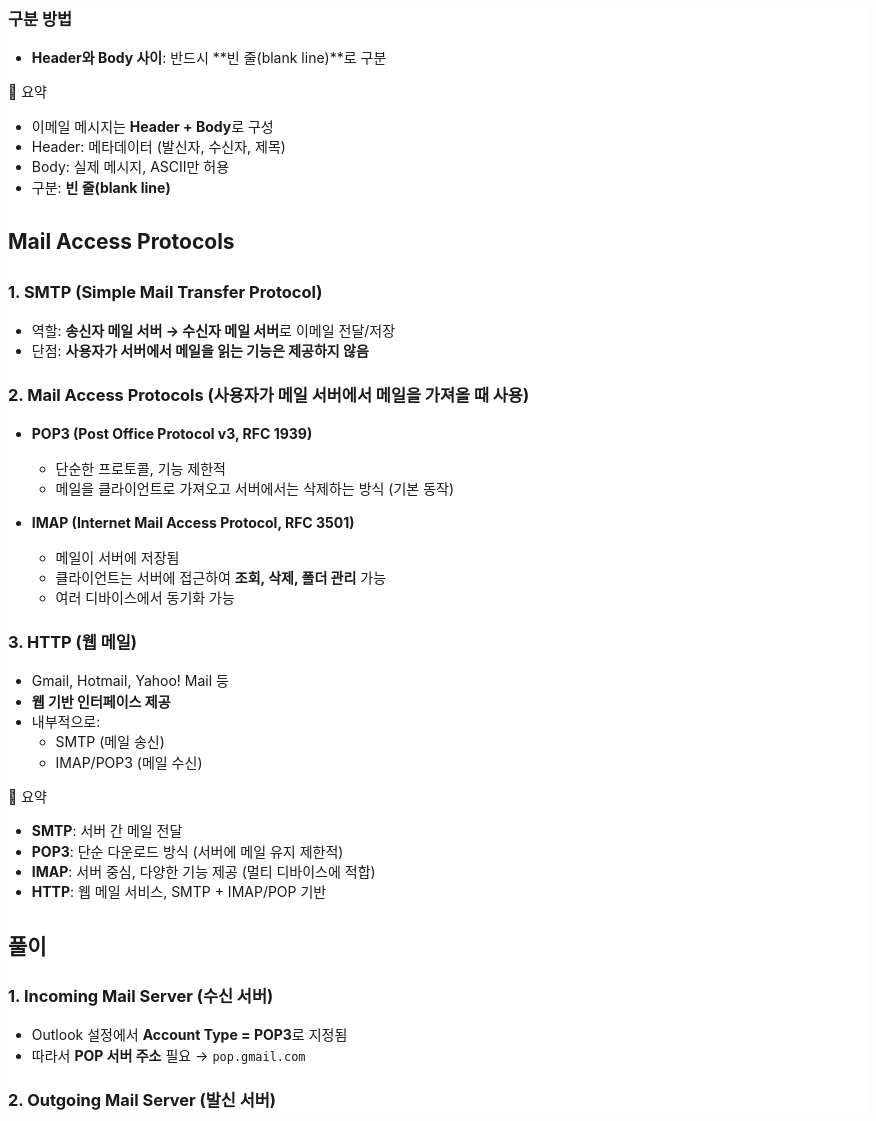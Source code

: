 ### 구분 방법

- **Header와 Body 사이**: 반드시 **빈 줄(blank line)**로 구분    

📌 요약

- 이메일 메시지는 **Header + Body**로 구성    
- Header: 메타데이터 (발신자, 수신자, 제목)
- Body: 실제 메시지, ASCII만 허용
- 구분: **빈 줄(blank line)**


## Mail Access Protocols

### 1. SMTP (Simple Mail Transfer Protocol)

- 역할: **송신자 메일 서버 → 수신자 메일 서버**로 이메일 전달/저장
- 단점: **사용자가 서버에서 메일을 읽는 기능은 제공하지 않음**

### 2. Mail Access Protocols (사용자가 메일 서버에서 메일을 가져올 때 사용)

- **POP3 (Post Office Protocol v3, RFC 1939)**    
    - 단순한 프로토콜, 기능 제한적
    - 메일을 클라이언트로 가져오고 서버에서는 삭제하는 방식 (기본 동작)

- **IMAP (Internet Mail Access Protocol, RFC 3501)**    
    - 메일이 서버에 저장됨
    - 클라이언트는 서버에 접근하여 **조회, 삭제, 폴더 관리** 가능
    - 여러 디바이스에서 동기화 가능

### 3. HTTP (웹 메일)

- Gmail, Hotmail, Yahoo! Mail 등    
- **웹 기반 인터페이스 제공**
- 내부적으로:
    - SMTP (메일 송신)
    - IMAP/POP3 (메일 수신)

📌 요약

- **SMTP**: 서버 간 메일 전달    
- **POP3**: 단순 다운로드 방식 (서버에 메일 유지 제한적)
- **IMAP**: 서버 중심, 다양한 기능 제공 (멀티 디바이스에 적합)
- **HTTP**: 웹 메일 서비스, SMTP + IMAP/POP 기반


## 풀이

### 1. Incoming Mail Server (수신 서버)

- Outlook 설정에서 **Account Type = POP3**로 지정됨
- 따라서 **POP 서버 주소** 필요 → `pop.gmail.com`

### 2. Outgoing Mail Server (발신 서버)
